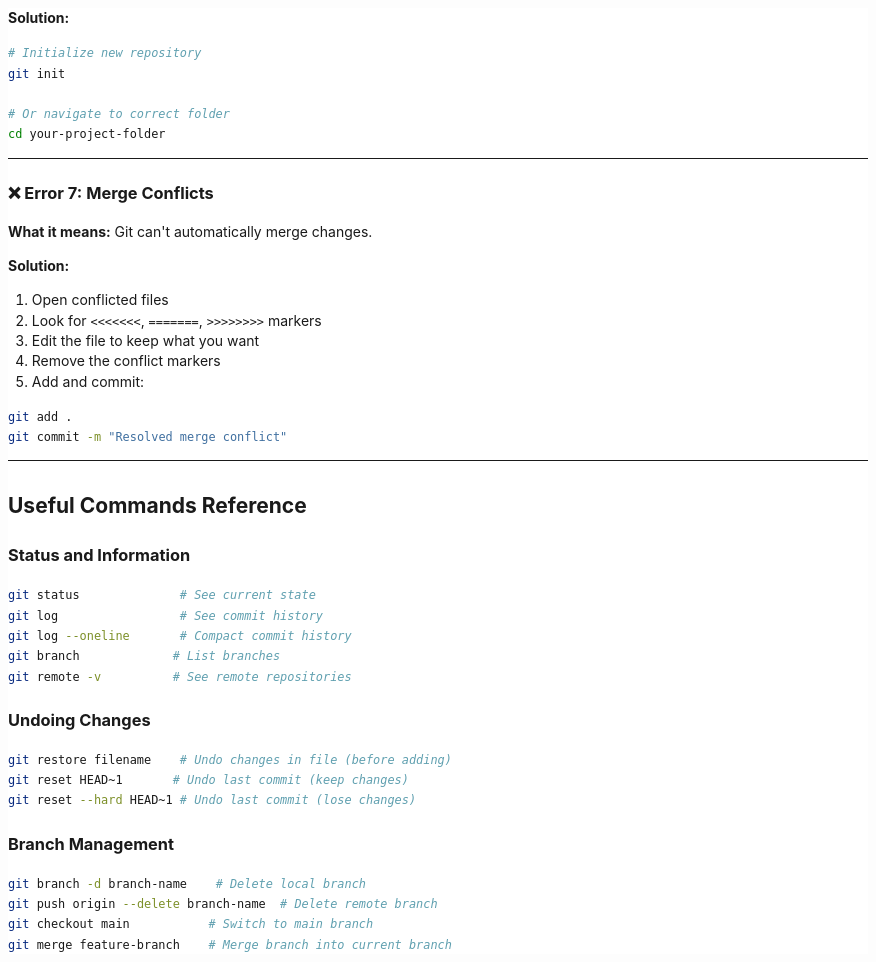 **Solution:**
```bash
# Initialize new repository
git init

# Or navigate to correct folder
cd your-project-folder
```

---

### ❌ Error 7: Merge Conflicts

**What it means:** Git can't automatically merge changes.

**Solution:**
1. Open conflicted files
2. Look for `<<<<<<<`, `=======`, `>>>>>>>>` markers
3. Edit the file to keep what you want
4. Remove the conflict markers
5. Add and commit:
```bash
git add .
git commit -m "Resolved merge conflict"
```

---

## Useful Commands Reference

### Status and Information
```bash
git status              # See current state
git log                 # See commit history
git log --oneline       # Compact commit history
git branch             # List branches
git remote -v          # See remote repositories
```

### Undoing Changes
```bash
git restore filename    # Undo changes in file (before adding)
git reset HEAD~1       # Undo last commit (keep changes)
git reset --hard HEAD~1 # Undo last commit (lose changes)
```

### Branch Management
```bash
git branch -d branch-name    # Delete local branch
git push origin --delete branch-name  # Delete remote branch
git checkout main           # Switch to main branch
git merge feature-branch    # Merge branch into current branch
```

